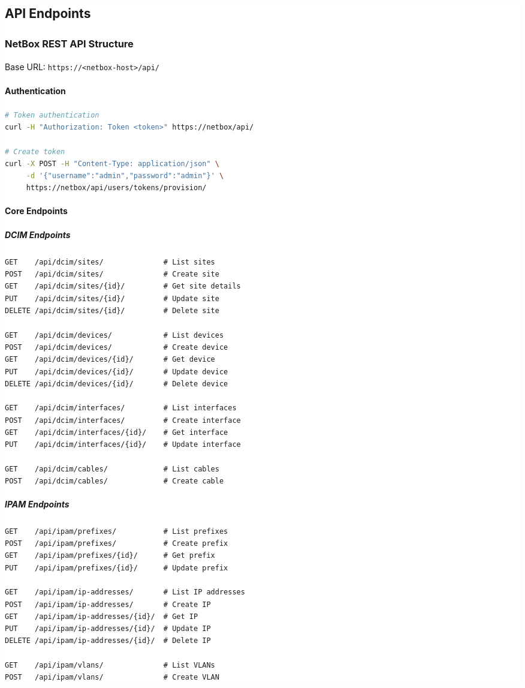 
## API Endpoints

### NetBox REST API Structure

Base URL: `https://<netbox-host>/api/`

#### Authentication
```bash
# Token authentication
curl -H "Authorization: Token <token>" https://netbox/api/

# Create token
curl -X POST -H "Content-Type: application/json" \
     -d '{"username":"admin","password":"admin"}' \
     https://netbox/api/users/tokens/provision/
```

#### Core Endpoints

##### DCIM Endpoints
```
GET    /api/dcim/sites/              # List sites
POST   /api/dcim/sites/              # Create site
GET    /api/dcim/sites/{id}/         # Get site details
PUT    /api/dcim/sites/{id}/         # Update site
DELETE /api/dcim/sites/{id}/         # Delete site

GET    /api/dcim/devices/            # List devices
POST   /api/dcim/devices/            # Create device
GET    /api/dcim/devices/{id}/       # Get device
PUT    /api/dcim/devices/{id}/       # Update device
DELETE /api/dcim/devices/{id}/       # Delete device

GET    /api/dcim/interfaces/         # List interfaces
POST   /api/dcim/interfaces/         # Create interface
GET    /api/dcim/interfaces/{id}/    # Get interface
PUT    /api/dcim/interfaces/{id}/    # Update interface

GET    /api/dcim/cables/             # List cables
POST   /api/dcim/cables/             # Create cable
```

##### IPAM Endpoints
```
GET    /api/ipam/prefixes/           # List prefixes
POST   /api/ipam/prefixes/           # Create prefix
GET    /api/ipam/prefixes/{id}/      # Get prefix
PUT    /api/ipam/prefixes/{id}/      # Update prefix

GET    /api/ipam/ip-addresses/       # List IP addresses
POST   /api/ipam/ip-addresses/       # Create IP
GET    /api/ipam/ip-addresses/{id}/  # Get IP
PUT    /api/ipam/ip-addresses/{id}/  # Update IP
DELETE /api/ipam/ip-addresses/{id}/  # Delete IP

GET    /api/ipam/vlans/              # List VLANs
POST   /api/ipam/vlans/              # Create VLAN
```

